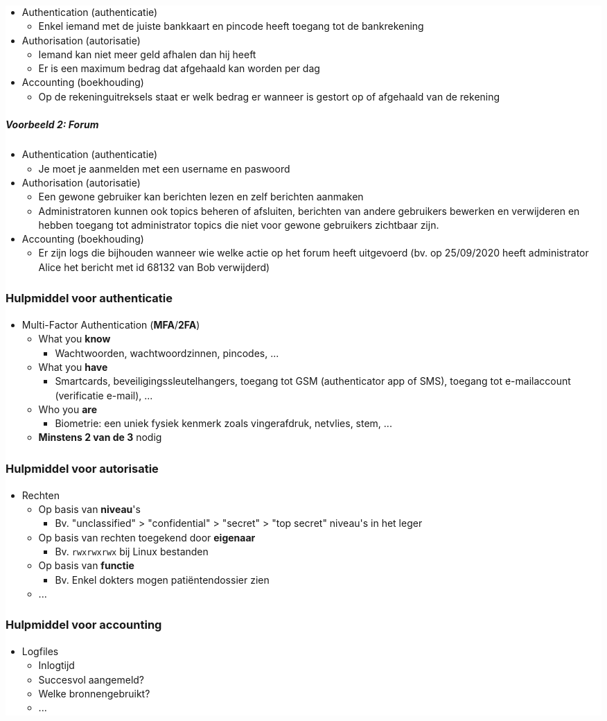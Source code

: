 - Authentication (authenticatie)
    - Enkel iemand met de juiste bankkaart en pincode heeft toegang tot de bankrekening
- Authorisation (autorisatie)
    - Iemand kan niet meer geld afhalen dan hij heeft
    - Er is een maximum bedrag dat afgehaald kan worden per dag
- Accounting (boekhouding)
    - Op de rekeninguitreksels staat er welk bedrag er wanneer is gestort op of afgehaald van de rekening


##### Voorbeeld 2: Forum

- Authentication (authenticatie)
    - Je moet je aanmelden met een username en paswoord
- Authorisation (autorisatie)
    - Een gewone gebruiker kan berichten lezen en zelf berichten aanmaken
    - Administratoren kunnen ook topics beheren of afsluiten, berichten van andere gebruikers bewerken en verwijderen en hebben toegang tot administrator topics die niet voor gewone gebruikers zichtbaar zijn.
- Accounting (boekhouding)
    - Er zijn logs die bijhouden wanneer wie welke actie op het forum heeft uitgevoerd (bv. op 25/09/2020 heeft administrator Alice het bericht met id 68132 van Bob verwijderd)

### Hulpmiddel voor authenticatie

- Multi-Factor Authentication (**MFA**/**2FA**)
    - What you **know**
        - Wachtwoorden, wachtwoordzinnen, pincodes, ...
    - What you **have**
        - Smartcards, beveiligingssleutelhangers, toegang tot GSM (authenticator app of SMS), toegang tot e-mailaccount (verificatie e-mail), ...
    - Who you **are**
        - Biometrie: een uniek fysiek kenmerk zoals vingerafdruk, netvlies, stem, ...
    - **Minstens 2 van de 3** nodig

### Hulpmiddel voor autorisatie

- Rechten
    - Op basis van **niveau**'s
        - Bv. "unclassified" > "confidential" > "secret" > "top secret" niveau's in het leger
    - Op basis van rechten toegekend door **eigenaar**
        - Bv. `rwxrwxrwx` bij Linux bestanden
    - Op basis van **functie**
        - Bv. Enkel dokters mogen patiëntendossier zien
    - ...

### Hulpmiddel voor accounting

- Logfiles
    - Inlogtijd
    - Succesvol aangemeld?
    - Welke bronnengebruikt?
    - ...
